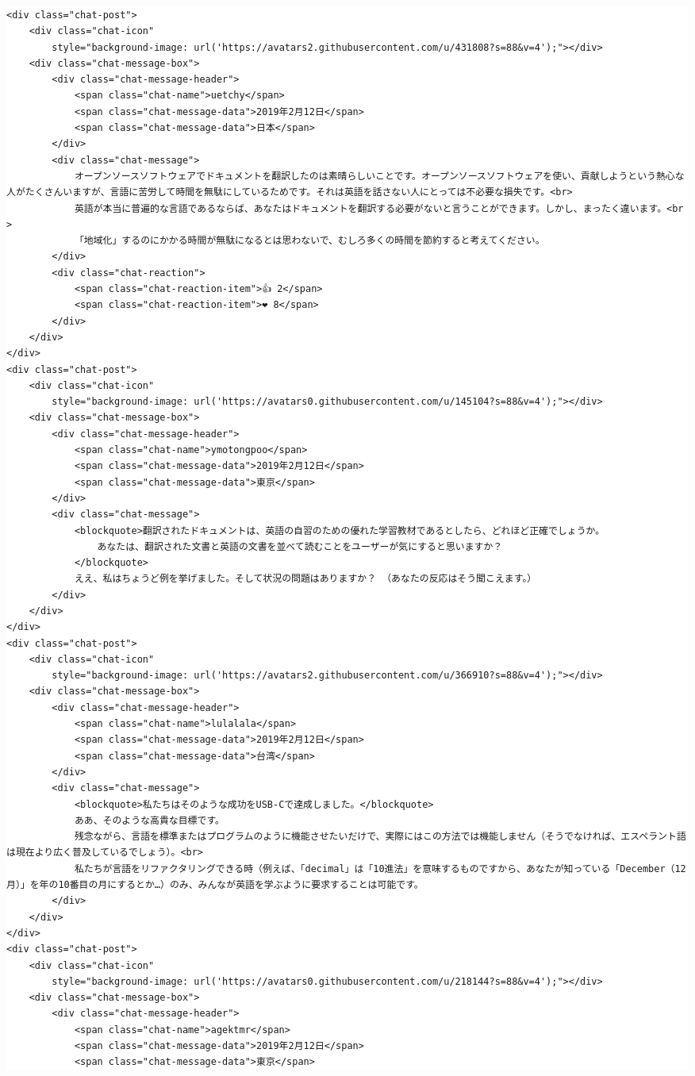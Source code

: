     <div class="chat-post">
        <div class="chat-icon"
            style="background-image: url('https://avatars2.githubusercontent.com/u/431808?s=88&v=4');"></div>
        <div class="chat-message-box">
            <div class="chat-message-header">
                <span class="chat-name">uetchy</span>
                <span class="chat-message-data">2019年2月12日</span>
                <span class="chat-message-data">日本</span>
            </div>
            <div class="chat-message">
                オープンソースソフトウェアでドキュメントを翻訳したのは素晴らしいことです。オープンソースソフトウェアを使い、貢献しようという熱心な人がたくさんいますが、言語に苦労して時間を無駄にしているためです。それは英語を話さない人にとっては不必要な損失です。<br>
                英語が本当に普遍的な言語であるならば、あなたはドキュメントを翻訳する必要がないと言うことができます。しかし、まったく違います。<br>
                「地域化」するのにかかる時間が無駄になるとは思わないで、むしろ多くの時間を節約すると考えてください。
            </div>
            <div class="chat-reaction">
                <span class="chat-reaction-item">👍 2</span>
                <span class="chat-reaction-item">❤ 8</span>
            </div>
        </div>
    </div>
    <div class="chat-post">
        <div class="chat-icon"
            style="background-image: url('https://avatars0.githubusercontent.com/u/145104?s=88&v=4');"></div>
        <div class="chat-message-box">
            <div class="chat-message-header">
                <span class="chat-name">ymotongpoo</span>
                <span class="chat-message-data">2019年2月12日</span>
                <span class="chat-message-data">東京</span>
            </div>
            <div class="chat-message">
                <blockquote>翻訳されたドキュメントは、英語の自習のための優れた学習教材であるとしたら、どれほど正確でしょうか。
                    あなたは、翻訳された文書と英語の文書を並べて読むことをユーザーが気にすると思いますか？
                </blockquote>
                ええ、私はちょうど例を挙げました。そして状況の問題はありますか？ （あなたの反応はそう聞こえます。）
            </div>
        </div>
    </div>
    <div class="chat-post">
        <div class="chat-icon"
            style="background-image: url('https://avatars2.githubusercontent.com/u/366910?s=88&v=4');"></div>
        <div class="chat-message-box">
            <div class="chat-message-header">
                <span class="chat-name">lulalala</span>
                <span class="chat-message-data">2019年2月12日</span>
                <span class="chat-message-data">台湾</span>
            </div>
            <div class="chat-message">
                <blockquote>私たちはそのような成功をUSB-Cで達成しました。</blockquote>
                ああ、そのような高貴な目標です。
                残念ながら、言語を標準またはプログラムのように機能させたいだけで、実際にはこの方法では機能しません（そうでなければ、エスペラント語は現在より広く普及しているでしょう）。<br>
                私たちが言語をリファクタリングできる時（例えば、「decimal」は「10進法」を意味するものですから、あなたが知っている「December（12月）」を年の10番目の月にするとか…）のみ、みんなが英語を学ぶように要求することは可能です。
            </div>
        </div>
    </div>
    <div class="chat-post">
        <div class="chat-icon"
            style="background-image: url('https://avatars0.githubusercontent.com/u/218144?s=88&v=4');"></div>
        <div class="chat-message-box">
            <div class="chat-message-header">
                <span class="chat-name">agektmr</span>
                <span class="chat-message-data">2019年2月12日</span>
                <span class="chat-message-data">東京</span>